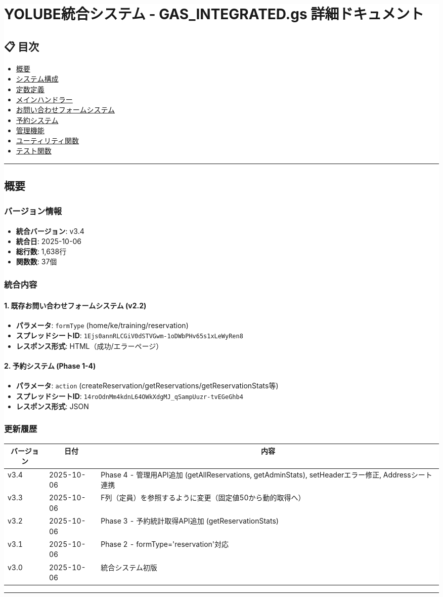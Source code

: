 # YOLUBE統合システム - GAS_INTEGRATED.gs 詳細ドキュメント

## 📋 目次
- [概要](#概要)
- [システム構成](#システム構成)
- [定数定義](#定数定義)
- [メインハンドラー](#メインハンドラー)
- [お問い合わせフォームシステム](#お問い合わせフォームシステム)
- [予約システム](#予約システム)
- [管理機能](#管理機能)
- [ユーティリティ関数](#ユーティリティ関数)
- [テスト関数](#テスト関数)

---

## 概要

### バージョン情報
- **統合バージョン**: v3.4
- **統合日**: 2025-10-06
- **総行数**: 1,638行
- **関数数**: 37個

### 統合内容

#### 1. 既存お問い合わせフォームシステム (v2.2)
- **パラメータ**: `formType` (home/ke/training/reservation)
- **スプレッドシートID**: `1Ejs0annRLCGiV0dSTVGwm-1oDWbPHv65s1xLeWyRen8`
- **レスポンス形式**: HTML（成功/エラーページ）

#### 2. 予約システム (Phase 1-4)
- **パラメータ**: `action` (createReservation/getReservations/getReservationStats等)
- **スプレッドシートID**: `14roOdnMm4kdnL64OWkXdgMJ_qSampUuzr-tvEGeGhb4`
- **レスポンス形式**: JSON

### 更新履歴
| バージョン | 日付 | 内容 |
|-----------|------|------|
| v3.4 | 2025-10-06 | Phase 4 - 管理用API追加 (getAllReservations, getAdminStats), setHeaderエラー修正, Addressシート連携 |
| v3.3 | 2025-10-06 | F列（定員）を参照するように変更（固定値50から動的取得へ） |
| v3.2 | 2025-10-06 | Phase 3 - 予約統計取得API追加 (getReservationStats) |
| v3.1 | 2025-10-06 | Phase 2 - formType='reservation'対応 |
| v3.0 | 2025-10-06 | 統合システム初版 |

---
